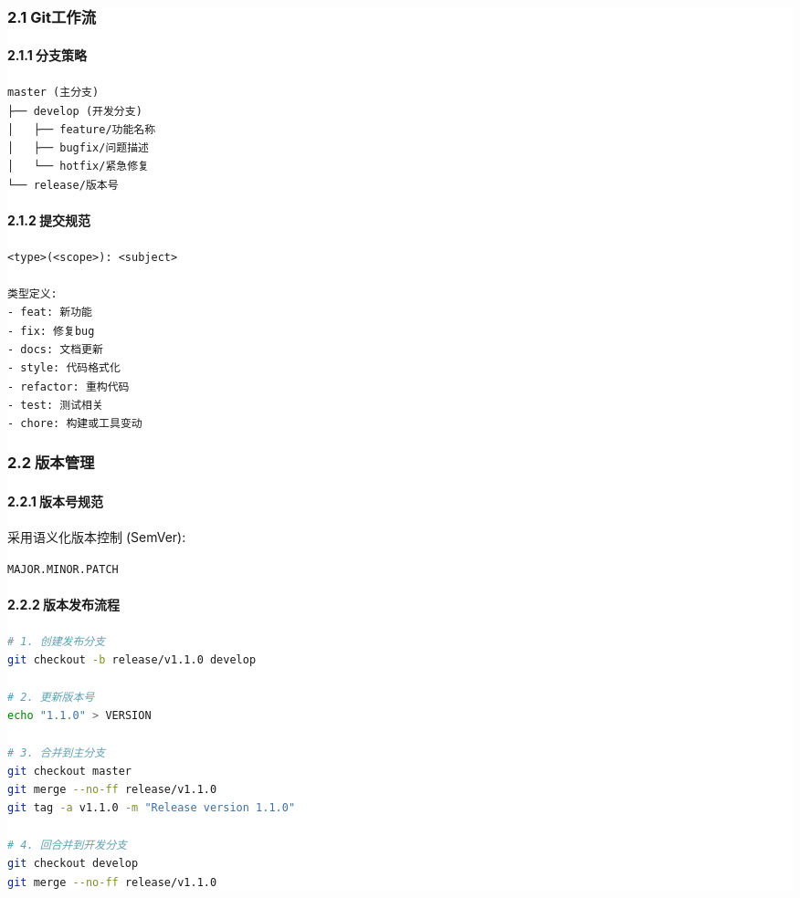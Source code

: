 ### 2.1 Git工作流

#### 2.1.1 分支策略

```
master (主分支)
├── develop (开发分支)
│   ├── feature/功能名称
│   ├── bugfix/问题描述
│   └── hotfix/紧急修复
└── release/版本号
```

#### 2.1.2 提交规范

```
<type>(<scope>): <subject>

类型定义:
- feat: 新功能
- fix: 修复bug
- docs: 文档更新
- style: 代码格式化
- refactor: 重构代码
- test: 测试相关
- chore: 构建或工具变动
```

### 2.2 版本管理

#### 2.2.1 版本号规范

采用语义化版本控制 (SemVer):

```
MAJOR.MINOR.PATCH
```

#### 2.2.2 版本发布流程

```bash
# 1. 创建发布分支
git checkout -b release/v1.1.0 develop

# 2. 更新版本号
echo "1.1.0" > VERSION

# 3. 合并到主分支
git checkout master
git merge --no-ff release/v1.1.0
git tag -a v1.1.0 -m "Release version 1.1.0"

# 4. 回合并到开发分支
git checkout develop
git merge --no-ff release/v1.1.0
```

